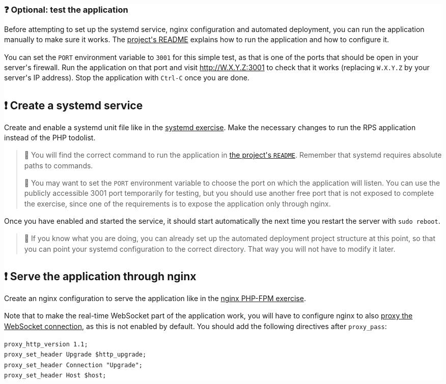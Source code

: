 
### :question: Optional: test the application

Before attempting to set up the systemd service, nginx configuration and
automated deployment, you can run the application manually to make sure it
works. The [project's README][readme] explains how to run the application and
how to configure it.

You can set the `PORT` environment variable to `3001` for this simple test, as
that is one of the ports that should be open in your server's firewall. Run the
application on that port and visit http://W.X.Y.Z:3001 to check that it works
(replacing `W.X.Y.Z` by your server's IP address). Stop the application with
`Ctrl-C` once you are done.

## :exclamation: Create a systemd service

Create and enable a systemd unit file like in the [systemd
exercise][systemd-ex]. Make the necessary changes to run the RPS application
instead of the PHP todolist.

> :gem: You will find the correct command to run the application in [the project's
> `README`][readme]. Remember that systemd requires absolute paths to
> commands.
>
> :gem: You may want to set the `PORT` environment variable to choose the port on
> which the application will listen. You can use the publicly accessible 3001
> port temporarily for testing, but you should use another free port that is
> not exposed to complete the exercise, since one of the requirements is to
> expose the application only through nginx.

Once you have enabled and started the service, it should start automatically the
next time you restart the server with `sudo reboot`.

> :space_invader: If you know what you are doing, you can already set up the
> automated deployment project structure at this point, so that you can point
> your systemd configuration to the correct directory. That way you will not
> have to modify it later.

## :exclamation: Serve the application through nginx

Create an nginx configuration to serve the application like in the [nginx
PHP-FPM exercise][nginx-php-fpm-ex].

Note that to make the real-time WebSocket part of the application work, you will
have to configure nginx to also [proxy the WebSocket
connection](http://nginx.org/en/docs/http/websocket.html), as this is not
enabled by default. You should add the following directives after `proxy_pass`:

```
proxy_http_version 1.1;
proxy_set_header Upgrade $http_upgrade;
proxy_set_header Connection "Upgrade";
proxy_set_header Host $host;
```


[auto-deploy-ex]: https://github.com/MediaComem/comem-archidep/blob/main/ex/git-automated-deployment.md
[automated-deployment-nginx-update]: https://github.com/MediaComem/comem-archidep/blob/main/ex/git-automated-deployment.md#exclamation-update-the-todolist-nginx-configuration
[certbot-ex]: certbot-deployment.md
[change]: https://github.com/MediaComem/rps/blob/369c511ce013b760fba8d2f9663b5d951370ae7e/package.json#L3
[express]: https://expressjs.com
[initial-setup]: https://github.com/MediaComem/rps#initial-setup
[make]: https://www.gnu.org/software/make/
[nginx-php-fpm-ex]: nginx-php-fpm-deployment.md
[nginx-rp-conf]: https://mediacomem.github.io/comem-archidep/2020-2021/subjects/reverse-proxy/?home=MediaComem%2Fcomem-archidep%23readme#29
[node]: https://nodejs.org
[node-install]: https://github.com/nodesource/distributions/blob/master/README.md
[nosql]: https://en.wikipedia.org/wiki/NoSQL
[npm]: https://www.npmjs.com
[postgres]: https://www.postgresql.org
[readme]: https://github.com/MediaComem/rps#readme
[redis]: https://redis.io
[repo]: https://github.com/MediaComem/rps
[svelte]: https://svelte.dev
[systemd-ex]: systemd-deployment.md